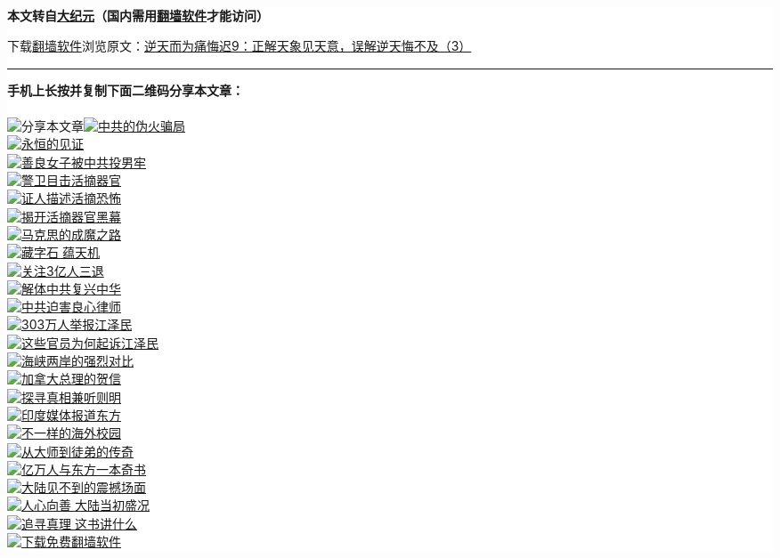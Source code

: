 <strong>本文转自<a href="https://www.epochtimes.com">大纪元</a>（国内需用<a href="https://github.com/bannedbook/fanqiang/wiki">翻墙软件</a>才能访问）</strong><p>下载<a href="https://github.com/bannedbook/fanqiang/wiki">翻墙软件</a>浏览原文：<a href="https://www.epochtimes.com/gb/17/6/8/n9240321.htm">逆天而为痛悔迟9：正解天象见天意，误解逆天悔不及（3）</a></p><hr>

<strong>手机上长按并复制下面二维码分享本文章：</strong><br><br><img src="http://d1p1.ip.zn2.us/v.php?action=qrcode&url=/gb/17/6/8/n9240321.md%231" title="分享本文章"></td><td VALIGN=TOP><a href="/gb/16/1/21/n4622075.md?dfh#1" target="_blank"><img src="https://raw.githubusercontent.com/jbnpp2467/djy/master/gb/300/wei-f1.jpg" title="中共的伪火骗局"  alt="中共的伪火骗局"></a><br><a href="https://github.com/jbnpp2467/www/blob/master/README.md?dfh#9" target="_blank"><img src="https://raw.githubusercontent.com/jbnpp2467/djy/master/gb/300/yong-h.jpg" title="永恒的见证"  alt="永恒的见证"></a><br><a href="/gb/13/9/29/n3974789.md?dfh#1" target="_blank"><img src="https://raw.githubusercontent.com/jbnpp2467/djy/master/gb/300/shang-lnz.jpg" title="善良女子被中共投男牢"  alt="善良女子被中共投男牢"></a><br><a href="/gb/16/3/16/n4663449.md?dfh#1" target="_blank"><img src="https://raw.githubusercontent.com/jbnpp2467/djy/master/gb/300/huo-z3.jpg" title="警卫目击活摘器官"  alt="警卫目击活摘器官"></a><br><a href="/gb/16/8/7/n8177641.md?dfh#1" target="_blank"><img src="https://raw.githubusercontent.com/jbnpp2467/djy/master/gb/300/huo-z4.jpg" title="证人描述活摘恐怖"  alt="证人描述活摘恐怖"></a><br><a href="/gb/10/4/19/n2881569.md?dfh#1" target="_blank"><img src="https://raw.githubusercontent.com/jbnpp2467/djy/master/gb/300/huo-z1.jpg" title="揭开活摘器官黑幕"  alt="揭开活摘器官黑幕"></a><br><a href="/gb/10/11/7/n3077476.md?dfh#1" target="_blank"><img src="https://raw.githubusercontent.com/jbnpp2467/djy/master/gb/300/ma-ks.jpg" title="马克思的成魔之路"  alt="马克思的成魔之路"></a><br><a href="/gb/14/6/9/n4173977.md?dfh#1" target="_blank"><img src="https://raw.githubusercontent.com/jbnpp2467/djy/master/gb/300/chang-zs.jpg" title="藏字石 蕴天机"  alt="藏字石 蕴天机"></a><br><a href="/gb/18/5/10/n10381511.md?dfh#1" target="_blank"><img src="https://raw.githubusercontent.com/jbnpp2467/djy/master/gb/300/st1.jpg" title="关注3亿人三退"  alt="关注3亿人三退"></a><br><a href="/gb/18/3/21/n10237682.md?dfh#1" target="_blank"><img src="https://raw.githubusercontent.com/jbnpp2467/djy/master/gb/300/jie-t.jpg" title="解体中共复兴中华"  alt="解体中共复兴中华"></a><br><a href="/gb/9/2/9/n2422991.md?dfh#1" target="_blank"><img src="https://raw.githubusercontent.com/jbnpp2467/djy/master/gb/300/gao-zs.jpg" title="中共迫害良心律师"  alt="中共迫害良心律师"></a><br><a href="/gb/18/12/9/n10900044.md?dfh#1" target="_blank"><img src="https://raw.githubusercontent.com/jbnpp2467/djy/master/gb/300/sj1.jpg" title="303万人举报江泽民"  alt="303万人举报江泽民"></a><br><a href="/gb/18/8/28/n10672014.md?dfh#1" target="_blank"><img src="https://raw.githubusercontent.com/jbnpp2467/djy/master/gb/300/sj2.jpg" title="这些官员为何起诉江泽民"  alt="这些官员为何起诉江泽民"></a><br><a href="/gb/8/12/18/n2367165.md?dfh#1" target="_blank"><img src="https://raw.githubusercontent.com/jbnpp2467/djy/master/gb/300/liangan.jpg" title="海峡两岸的强烈对比"  alt="海峡两岸的强烈对比"></a><br><a href="/gb/15/12/10/n4593139.md?dfh#1" target="_blank"><img src="https://raw.githubusercontent.com/jbnpp2467/djy/master/gb/300/jia-ndzl.jpg" title="加拿大总理的贺信"  alt="加拿大总理的贺信"></a><br><a href="/gb/11/6/17/n3289382.md?dfh#1" target="_blank"><img src="https://raw.githubusercontent.com/jbnpp2467/djy/master/gb/300/xiao-wd.jpg" title="探寻真相兼听则明"  alt="探寻真相兼听则明"></a><br><a href="/gb/18/10/27/n10812623.md?dfh#1" target="_blank"><img src="https://raw.githubusercontent.com/jbnpp2467/djy/master/gb/300/yindu.jpg" title="印度媒体报道东方"  alt="印度媒体报道东方"></a><br><a href="/gb/18/6/9/n10469652.md?dfh#1" target="_blank"><img src="https://raw.githubusercontent.com/jbnpp2467/djy/master/gb/300/xie-j.jpg" title="不一样的海外校园"  alt="不一样的海外校园"></a><br><a href="/gb/7/4/5/n1669415.md?dfh#1" target="_blank"><img src="https://raw.githubusercontent.com/jbnpp2467/djy/master/gb/300/li-up.jpg" title="从大师到徒弟的传奇"  alt="从大师到徒弟的传奇"></a><br><a href="/gb/17/5/26/n9191512.md?dfh#1" target="_blank"><img src="https://raw.githubusercontent.com/jbnpp2467/djy/master/gb/300/zfl2.jpg" title="亿万人与东方一本奇书"  alt="亿万人与东方一本奇书"></a><br><a href="/gb/13/11/27/n4020290.md?dfh#1" target="_blank"><img src="https://raw.githubusercontent.com/jbnpp2467/djy/master/gb/300/zhen-h.jpg" title="大陆见不到的震撼场面"  alt="大陆见不到的震撼场面"></a><br><a href="/gb/15/7/17/n4482910.md?dfh#1" target="_blank"><img src="https://raw.githubusercontent.com/jbnpp2467/djy/master/gb/300/dalu-sk.jpg" title="人心向善 大陆当初盛况"  alt="人心向善 大陆当初盛况"></a><br><a href="/gb/19/1/5/n10955468.md?dfh#1" target="_blank"><img src="https://raw.githubusercontent.com/jbnpp2467/djy/master/gb/300/zfl1.jpg" title="追寻真理 这书讲什么"  alt="追寻真理 这书讲什么"></a><br><a href="https://github.com/bannedbook/fanqiang/wiki" target="_blank"><img src="https://raw.githubusercontent.com/jbnpp2467/djy/master/gb/300/fq1.jpg" title="下载免费翻墙软件"  alt="下载免费翻墙软件"></a><br></td></tr></table>